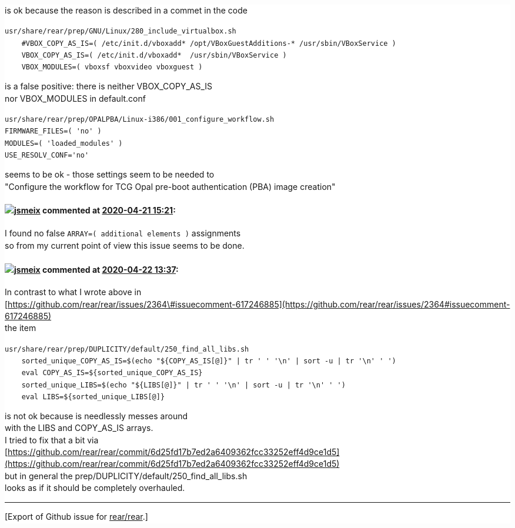 is ok because the reason is described in a commet in the code

    usr/share/rear/prep/GNU/Linux/280_include_virtualbox.sh
        #VBOX_COPY_AS_IS=( /etc/init.d/vboxadd* /opt/VBoxGuestAdditions-* /usr/sbin/VBoxService )
        VBOX_COPY_AS_IS=( /etc/init.d/vboxadd*  /usr/sbin/VBoxService )
        VBOX_MODULES=( vboxsf vboxvideo vboxguest )

is a false positive: there is neither VBOX\_COPY\_AS\_IS  
nor VBOX\_MODULES in default.conf

    usr/share/rear/prep/OPALPBA/Linux-i386/001_configure_workflow.sh
    FIRMWARE_FILES=( 'no' )
    MODULES=( 'loaded_modules' )
    USE_RESOLV_CONF='no'

seems to be ok - those settings seem to be needed to  
"Configure the workflow for TCG Opal pre-boot authentication (PBA) image
creation"

#### <img src="https://avatars.githubusercontent.com/u/1788608?u=925fc54e2ce01551392622446ece427f51e2f0ce&v=4" width="50">[jsmeix](https://github.com/jsmeix) commented at [2020-04-21 15:21](https://github.com/rear/rear/issues/2364#issuecomment-617248190):

I found no false `ARRAY=( additional elements )` assignments  
so from my current point of view this issue seems to be done.

#### <img src="https://avatars.githubusercontent.com/u/1788608?u=925fc54e2ce01551392622446ece427f51e2f0ce&v=4" width="50">[jsmeix](https://github.com/jsmeix) commented at [2020-04-22 13:37](https://github.com/rear/rear/issues/2364#issuecomment-617784505):

In contrast to what I wrote above in  
[https://github.com/rear/rear/issues/2364\#issuecomment-617246885](https://github.com/rear/rear/issues/2364#issuecomment-617246885)  
the item

    usr/share/rear/prep/DUPLICITY/default/250_find_all_libs.sh
        sorted_unique_COPY_AS_IS=$(echo "${COPY_AS_IS[@]}" | tr ' ' '\n' | sort -u | tr '\n' ' ')
        eval COPY_AS_IS=${sorted_unique_COPY_AS_IS}
        sorted_unique_LIBS=$(echo "${LIBS[@]}" | tr ' ' '\n' | sort -u | tr '\n' ' ')
        eval LIBS=${sorted_unique_LIBS[@]}

is not ok because is needlessly messes around  
with the LIBS and COPY\_AS\_IS arrays.  
I tried to fix that a bit via  
[https://github.com/rear/rear/commit/6d25fd17b7ed2a6409362fcc33252eff4d9ce1d5](https://github.com/rear/rear/commit/6d25fd17b7ed2a6409362fcc33252eff4d9ce1d5)  
but in general the prep/DUPLICITY/default/250\_find\_all\_libs.sh  
looks as if it should be completely overhauled.

------------------------------------------------------------------------

\[Export of Github issue for
[rear/rear](https://github.com/rear/rear).\]
